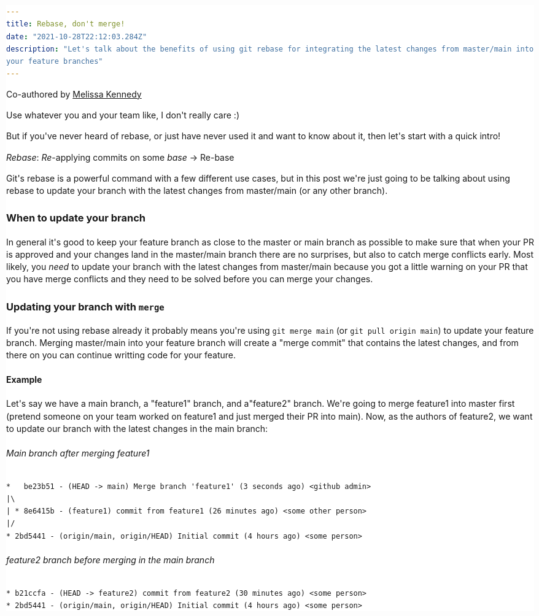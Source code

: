 ```yaml
---
title: Rebase, don't merge!
date: "2021-10-28T22:12:03.284Z"
description: "Let's talk about the benefits of using git rebase for integrating the latest changes from master/main into your feature branches"
---
```


Co-authored by [Melissa Kennedy](https://github.com/Melissa-Kennedy)

Use whatever you and your team like, I don't really care :)

But if you've never heard of rebase, or just have never used it and want to know about it, then let's start with a quick intro!

*Rebase*: _Re_-applying commits on some _base_ -> Re-base

Git's rebase is a powerful command with a few different use cases, but in this post we're just going to be talking about using rebase to update your branch with the latest changes from master/main (or any other branch).

### When to update your branch
In general it's good to keep your feature branch as close to the master or main branch as possible to make sure that when your PR is approved and your changes land in the master/main branch there are no surprises, but also to catch merge conflicts early. Most likely, you _need_ to update your branch with the latest changes from master/main because you got a little warning on your PR that you have merge conflicts and they need to be solved before you can merge your changes.

### Updating your branch with `merge`
If you're not using rebase already it probably means you're using `git merge main` (or `git pull origin main`) to update your feature branch. Merging master/main into your feature branch will create a "merge commit" that contains the latest changes, and from there on you can continue writting code for your feature.

#### Example
Let's say we have a main branch, a "feature1" branch, and a"feature2" branch. We're going to merge feature1 into master first (pretend someone on your team worked on feature1 and just merged their PR into main). Now, as the authors of feature2, we want to update our branch with the latest changes in the main branch:

###### Main branch after merging feature1

``` shell
*   be23b51 - (HEAD -> main) Merge branch 'feature1' (3 seconds ago) <github admin>
|\
| * 8e6415b - (feature1) commit from feature1 (26 minutes ago) <some other person>
|/
* 2bd5441 - (origin/main, origin/HEAD) Initial commit (4 hours ago) <some person>
```

###### feature2 branch before merging in the main branch

``` shell
* b21ccfa - (HEAD -> feature2) commit from feature2 (30 minutes ago) <some person>
* 2bd5441 - (origin/main, origin/HEAD) Initial commit (4 hours ago) <some person>
```
